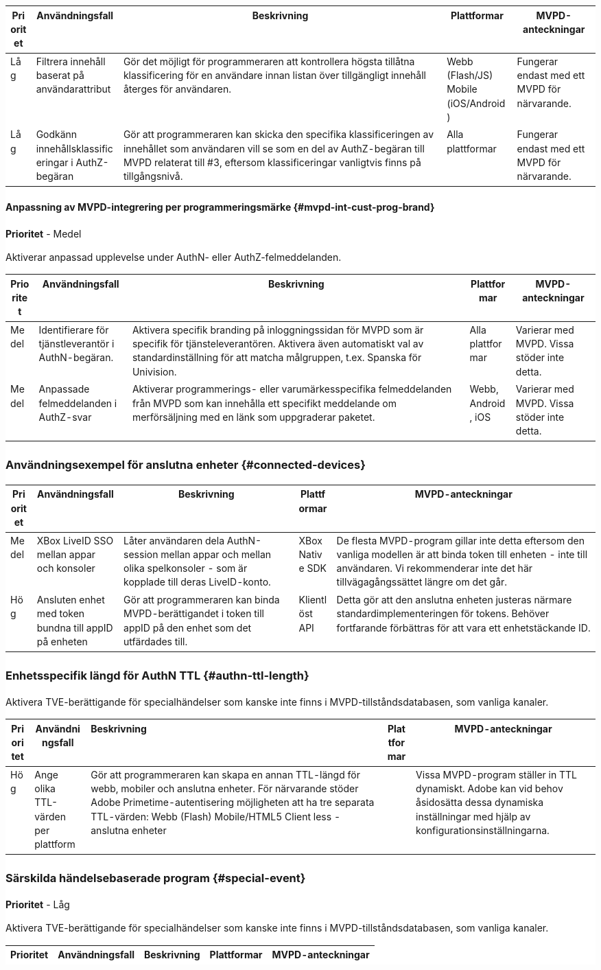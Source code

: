 | Prioritet | Användningsfall | Beskrivning | Plattformar | MVPD-anteckningar |
|--------|-----------------------------------------|------------------------------------------------------------------------------------------------------------------------------------------------------------------------------------------------------|--------------------------------------------|-----------------------------------|
| Låg | Filtrera innehåll baserat på användarattribut | Gör det möjligt för programmeraren att kontrollera högsta tillåtna klassificering för en användare innan listan över tillgängligt innehåll återges för användaren. | Webb (Flash/JS) Mobile (iOS/Android) | Fungerar endast med ett MVPD för närvarande. |
| Låg | Godkänn innehållsklassificeringar i AuthZ-begäran | Gör att programmeraren kan skicka den specifika klassificeringen av innehållet som användaren vill se som en del av AuthZ-begäran till MVPD relaterat till #3, eftersom klassificeringar vanligtvis finns på tillgångsnivå. | Alla plattformar | Fungerar endast med ett MVPD för närvarande. |

#### Anpassning av MVPD-integrering per programmeringsmärke {#mvpd-int-cust-prog-brand}

**Prioritet** - Medel

Aktiverar anpassad upplevelse under AuthN- eller AuthZ-felmeddelanden.

| Prioritet | Användningsfall | Beskrivning | Plattformar | MVPD-anteckningar |
|--------|------------------------------------------------------|----------------------------------------------------------------------------------------------------------------------------------------------------------------------------------------|-----------------|-----------------------------------------|
| Medel | Identifierare för tjänstleverantör i AuthN-begäran. | Aktivera specifik branding på inloggningssidan för MVPD som är specifik för tjänsteleverantören. Aktivera även automatiskt val av standardinställning för att matcha målgruppen, t.ex. Spanska för Univision. | Alla plattformar | Varierar med MVPD. Vissa stöder inte detta. |
| Medel | Anpassade felmeddelanden i AuthZ-svar | Aktiverar programmerings- eller varumärkesspecifika felmeddelanden från MVPD som kan innehålla ett specifikt meddelande om merförsäljning med en länk som uppgraderar paketet. | Webb, Android, iOS | Varierar med MVPD. Vissa stöder inte detta. |


### Användningsexempel för anslutna enheter {#connected-devices}

| Prioritet | Användningsfall | Beskrivning | Plattformar | MVPD-anteckningar |
|--------|-------------------------------------------------------------|------------------------------------------------------------------------------------------------------------------------|---------------|----------------------------------------------------------------------------------------------------------------------------------------------------------------------------|
| Medel | XBox LiveID SSO mellan appar och konsoler | Låter användaren dela AuthN-session mellan appar och mellan olika spelkonsoler - som är kopplade till deras LiveID-konto. | XBox Native SDK | De flesta MVPD-program gillar inte detta eftersom den vanliga modellen är att binda token till enheten - inte till användaren.                             Vi rekommenderar inte det här tillvägagångssättet längre om det går. |
| Hög | Ansluten enhet med token bundna till appID på enheten | Gör att programmeraren kan binda MVPD-berättigandet i token till appID på den enhet som det utfärdades till. | Klientlöst API | Detta gör att den anslutna enheten justeras närmare standardimplementeringen för tokens.                             Behöver fortfarande förbättras för att vara ett enhetstäckande ID. |

### Enhetsspecifik längd för AuthN TTL {#authn-ttl-length}

Aktivera TVE-berättigande för specialhändelser som kanske inte finns i MVPD-tillståndsdatabasen, som vanliga kanaler.

| Prioritet | Användningsfall | Beskrivning | Plattformar | MVPD-anteckningar |
|--------|------------------------------------|:--------------------------------------------------------------------------------------------------------------------------------------------------------------------------------------------------------------------------------------------------------------------|---------|--------------------------------------------------------------------------------------------------------------------------|
| Hög | Ange olika TTL-värden per plattform | Gör att programmeraren kan skapa en annan TTL-längd för webb, mobiler och anslutna enheter. För närvarande stöder Adobe Primetime-autentisering möjligheten att ha tre separata TTL-värden: Webb (Flash) Mobile/HTML5 Client less - anslutna enheter |  | Vissa MVPD-program ställer in TTL dynamiskt. Adobe kan vid behov åsidosätta dessa dynamiska inställningar med hjälp av konfigurationsinställningarna. |

### Särskilda händelsebaserade program {#special-event}

**Prioritet** - Låg

Aktivera TVE-berättigande för specialhändelser som kanske inte finns i MVPD-tillståndsdatabasen, som vanliga kanaler.

| Prioritet | Användningsfall | Beskrivning | Plattformar | MVPD-anteckningar |
|--------|---------------------------------------------------------------|--------------------------------------------------------------------------------------------------------------------------------------------------------------------------------------------------------------------------------------------------------------------------------------------------------------------------------------------------------------------------------------------------------------------------------------------------------------------------------------------------------------------------|-------------|------------------------------------------|